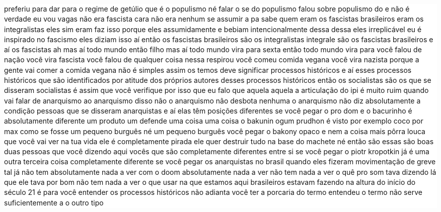 preferiu para dar para o regime de
getúlio que é o populismo né falar o se
do populismo falou sobre populismo do e
não é verdade eu vou vagas não era
fascista cara não era nenhum se assumir
a pa sabe quem eram os fascistas
brasileiros eram os integralistas eles
sim eram faz isso porque eles
assumidamente e bebiam intencionalmente
dessa dessa eles irreplicável eu
é inspirado no fascismo eles diziam isso
aí então os fascistas brasileiros são os
integralistas integrale são os fascistas
brasileiros e aí os fascistas ah mas aí
todo mundo então filho mas aí todo mundo
vira para sexta então todo mundo vira
para você falou de nação você vira
fascista você falou de qualquer coisa
nessa respirou você comeu comida vegana
você vira nazista porque a gente vai
comer a comida vegana não é simples
assim os temos deve significar processos
históricos e aí esses processos
históricos que são identificados por
atitude dos próprios autores desses
processos históricos então os
socialistas são os que se disseram
socialistas é assim que você verifique
por isso que eu falo que aquela aquela a
articulação do ipi é muito ruim quando
vai falar de anarquismo ao anarquismo
disso não o anarquismo não desbota
nenhuma o anarquismo não diz
absolutamente
a condição pessoas que se disseram
anarquistas e aí elas têm posições
diferentes se você pegar o pro dom e o
bacurinho é absolutamente diferente um
produto um defende uma coisa uma coisa o
bakunin ogum prudhon é visto por exemplo
coco por max como se fosse um pequeno
burguês né um pequeno burguês você pegar
o bakony opaco e nem a coisa mais pôrra
louca que você vai ver na tua vida ele é
completamente pirada ele quer destruir
tudo na base do machete né então são
essas são boas duas pessoas que você
dizendo aqui vocês que são completamente
diferentes entre si se você pegar o
piotr kropotkin já é uma outra terceira
coisa completamente diferente se você
pegar os anarquistas no brasil quando
eles fizeram movimentação de greve tal
já não tem absolutamente nada a ver com
o doom absolutamente nada a ver não tem
nada a ver o quê pro som tava dizendo lá
que ele tava por bom não tem nada a ver
o que usar na que estamos aqui
brasileiros estavam fazendo na altura do
início do século 21
é para você entender os processos
históricos não adianta você ter a
porcaria do termo entendeu o termo não
serve suficientemente a o outro tipo